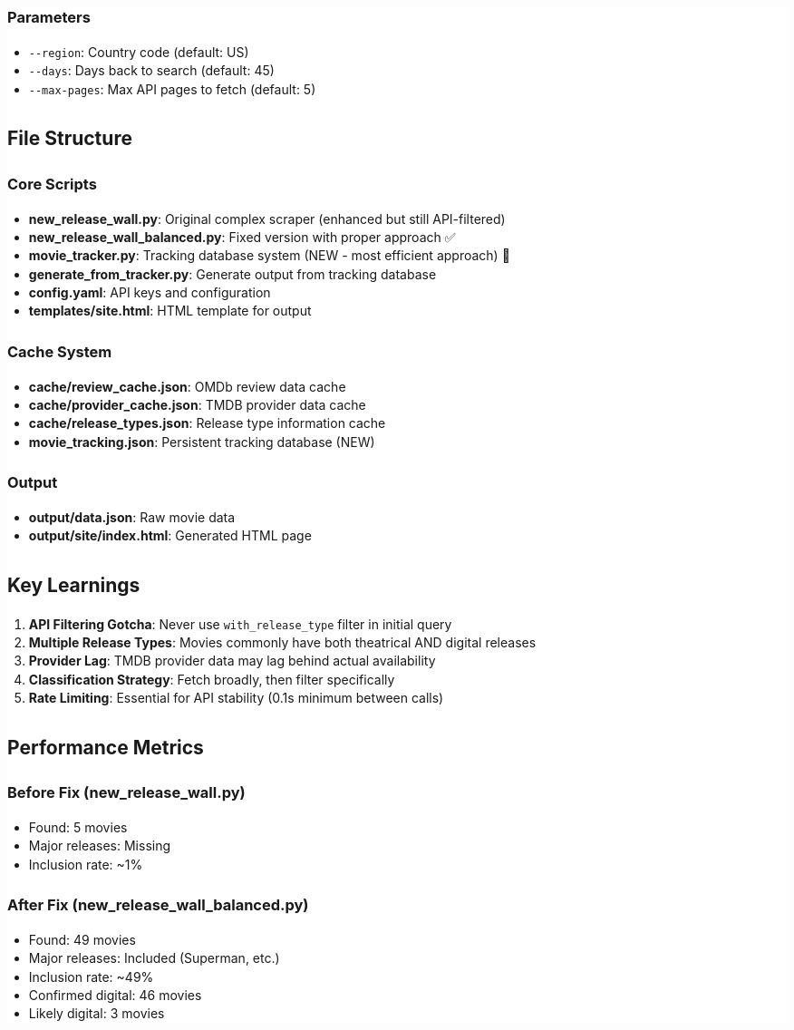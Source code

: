 ```bash
```

### Parameters
- `--region`: Country code (default: US)
- `--days`: Days back to search (default: 45)
- `--max-pages`: Max API pages to fetch (default: 5)

## File Structure

### Core Scripts
- **new_release_wall.py**: Original complex scraper (enhanced but still API-filtered)
- **new_release_wall_balanced.py**: Fixed version with proper approach ✅
- **movie_tracker.py**: Tracking database system (NEW - most efficient approach) 🚀
- **generate_from_tracker.py**: Generate output from tracking database
- **config.yaml**: API keys and configuration
- **templates/site.html**: HTML template for output

### Cache System
- **cache/review_cache.json**: OMDb review data cache
- **cache/provider_cache.json**: TMDB provider data cache  
- **cache/release_types.json**: Release type information cache
- **movie_tracking.json**: Persistent tracking database (NEW)

### Output
- **output/data.json**: Raw movie data
- **output/site/index.html**: Generated HTML page

## Key Learnings

1. **API Filtering Gotcha**: Never use `with_release_type` filter in initial query
2. **Multiple Release Types**: Movies commonly have both theatrical AND digital releases
3. **Provider Lag**: TMDB provider data may lag behind actual availability
4. **Classification Strategy**: Fetch broadly, then filter specifically
5. **Rate Limiting**: Essential for API stability (0.1s minimum between calls)

## Performance Metrics

### Before Fix (new_release_wall.py)
- Found: 5 movies
- Major releases: Missing
- Inclusion rate: ~1%

### After Fix (new_release_wall_balanced.py)
- Found: 49 movies  
- Major releases: Included (Superman, etc.)
- Inclusion rate: ~49%
- Confirmed digital: 46 movies
- Likely digital: 3 movies
